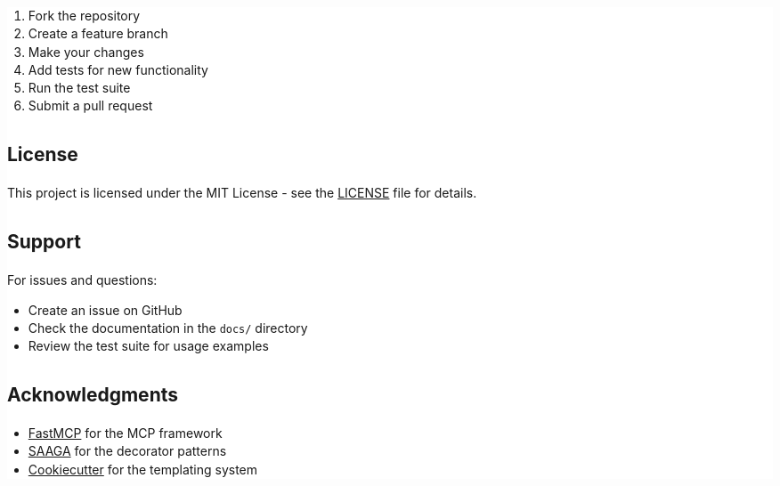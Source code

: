 1. Fork the repository
2. Create a feature branch
3. Make your changes
4. Add tests for new functionality
5. Run the test suite
6. Submit a pull request

## License

This project is licensed under the MIT License - see the [LICENSE](LICENSE) file for details.

## Support

For issues and questions:
- Create an issue on GitHub
- Check the documentation in the `docs/` directory
- Review the test suite for usage examples

## Acknowledgments

- [FastMCP](https://github.com/jlowin/fastmcp) for the MCP framework
- [SAAGA](https://github.com/SAGAAIDEV) for the decorator patterns
- [Cookiecutter](https://github.com/cookiecutter/cookiecutter) for the templating system